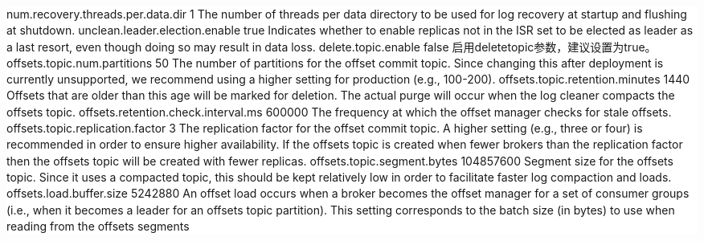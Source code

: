 </tr><tr><td style="line-height:20px;vertical-align:top;border:1px solid rgb(238,238,238);">
num.recovery.threads.per.data.dir</td>
<td style="line-height:20px;vertical-align:top;border:1px solid rgb(238,238,238);">
1</td>
<td style="line-height:20px;vertical-align:top;border:1px solid rgb(238,238,238);">
The number of threads per data directory to be used for log recovery at startup and flushing at shutdown.</td>
</tr><tr><td style="line-height:20px;vertical-align:top;border:1px solid rgb(238,238,238);">
unclean.leader.election.enable</td>
<td style="line-height:20px;vertical-align:top;border:1px solid rgb(238,238,238);">
true</td>
<td style="line-height:20px;vertical-align:top;border:1px solid rgb(238,238,238);">
Indicates whether to enable replicas not in the ISR set to be elected as leader as a last resort, even though doing so may result in data loss.</td>
</tr><tr><td style="line-height:20px;vertical-align:top;border:1px solid rgb(238,238,238);">
delete.topic.enable</td>
<td style="line-height:20px;vertical-align:top;border:1px solid rgb(238,238,238);">
false</td>
<td style="line-height:20px;vertical-align:top;border:1px solid rgb(238,238,238);">
启用deletetopic参数，建议设置为true。</td>
</tr><tr><td style="line-height:20px;vertical-align:top;border:1px solid rgb(238,238,238);">
offsets.topic.num.partitions</td>
<td style="line-height:20px;vertical-align:top;border:1px solid rgb(238,238,238);">
50</td>
<td style="line-height:20px;vertical-align:top;border:1px solid rgb(238,238,238);">
The number of partitions for the offset commit topic. Since changing this after deployment is currently unsupported, we recommend using a higher setting for production (e.g., 100-200).</td>
</tr><tr><td style="line-height:20px;vertical-align:top;border:1px solid rgb(238,238,238);">
offsets.topic.retention.minutes</td>
<td style="line-height:20px;vertical-align:top;border:1px solid rgb(238,238,238);">
1440</td>
<td style="line-height:20px;vertical-align:top;border:1px solid rgb(238,238,238);">
Offsets that are older than this age will be marked for deletion. The actual purge will occur when the log cleaner compacts the offsets topic.</td>
</tr><tr><td style="line-height:20px;vertical-align:top;border:1px solid rgb(238,238,238);">
offsets.retention.check.interval.ms</td>
<td style="line-height:20px;vertical-align:top;border:1px solid rgb(238,238,238);">
600000</td>
<td style="line-height:20px;vertical-align:top;border:1px solid rgb(238,238,238);">
The frequency at which the offset manager checks for stale offsets.</td>
</tr><tr><td style="line-height:20px;vertical-align:top;border:1px solid rgb(238,238,238);">
offsets.topic.replication.factor</td>
<td style="line-height:20px;vertical-align:top;border:1px solid rgb(238,238,238);">
3</td>
<td style="line-height:20px;vertical-align:top;border:1px solid rgb(238,238,238);">
The replication factor for the offset commit topic. A higher setting (e.g., three or four) is recommended in order to ensure higher availability. If the offsets topic is created when fewer brokers than the replication factor then the offsets topic will be created
 with fewer replicas.</td>
</tr><tr><td style="line-height:20px;vertical-align:top;border:1px solid rgb(238,238,238);">
offsets.topic.segment.bytes</td>
<td style="line-height:20px;vertical-align:top;border:1px solid rgb(238,238,238);">
104857600</td>
<td style="line-height:20px;vertical-align:top;border:1px solid rgb(238,238,238);">
Segment size for the offsets topic. Since it uses a compacted topic, this should be kept relatively low in order to facilitate faster log compaction and loads.</td>
</tr><tr><td style="line-height:20px;vertical-align:top;border:1px solid rgb(238,238,238);">
offsets.load.buffer.size</td>
<td style="line-height:20px;vertical-align:top;border:1px solid rgb(238,238,238);">
5242880</td>
<td style="line-height:20px;vertical-align:top;border:1px solid rgb(238,238,238);">
An offset load occurs when a broker becomes the offset manager for a set of consumer groups (i.e., when it becomes a leader for an offsets topic partition). This setting corresponds to the batch size (in bytes) to use when reading from the offsets segments